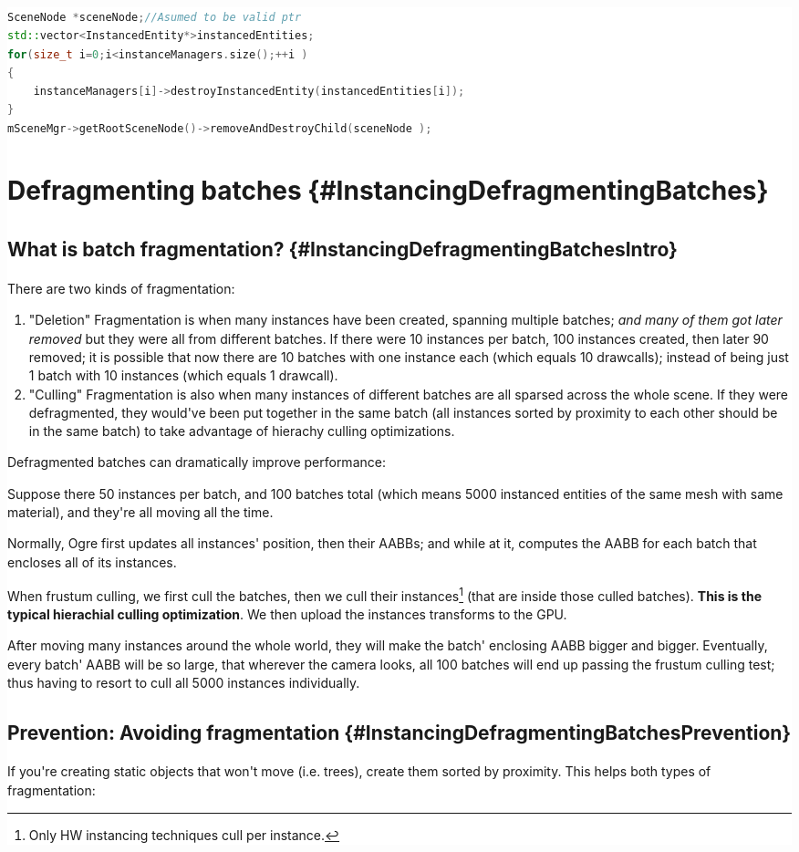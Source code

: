 ```cpp
SceneNode *sceneNode;//Asumed to be valid ptr
std::vector<InstancedEntity*>instancedEntities;
for(size_t i=0;i<instanceManagers.size();++i )
{
	instanceManagers[i]->destroyInstancedEntity(instancedEntities[i]);
}
mSceneMgr->getRootSceneNode()->removeAndDestroyChild(sceneNode );
```

# Defragmenting batches {#InstancingDefragmentingBatches}

## What is batch fragmentation? {#InstancingDefragmentingBatchesIntro}

There are two kinds of fragmentation:

1.  "Deletion" Fragmentation is when many instances have been created, spanning multiple batches; *and many of them got later removed* but they were all from different batches.
	If there were 10 instances per batch, 100 instances created, then later 90 removed; it is possible that now there are 10 batches with one instance each (which equals 10 drawcalls); instead of being just 1 batch with 10 instances (which equals 1 drawcall).
2.  "Culling" Fragmentation is also when many instances of different batches are all sparsed across the whole scene.
    If they were defragmented, they would've been put together in the same batch (all instances sorted by proximity to each other should be in the same batch) to take advantage of hierachy culling optimizations.

Defragmented batches can dramatically improve performance:

Suppose there 50 instances per batch, and 100 batches total (which means 5000 instanced entities of the same mesh with same material), and they're all moving all the time.

Normally, Ogre first updates all instances' position, then their AABBs;
and while at it, computes the AABB for each batch that encloses all of its instances.

When frustum culling, we first cull the batches, then we cull their instances[^9] (that are inside those culled batches).
**This is the typical hierachial culling optimization**.
We then upload the instances transforms to the GPU.

After moving many instances around the whole world, they will make the batch' enclosing AABB bigger and bigger.
Eventually, every batch' AABB will be so large, that wherever the camera looks, all 100 batches will end up passing the frustum culling test; thus having to resort to cull all 5000 instances individually.

## Prevention: Avoiding fragmentation {#InstancingDefragmentingBatchesPrevention}

If you're creating static objects that won't move (i.e. trees), create them sorted by proximity.
This helps both types of fragmentation:


[^7]: Whether it is actually faster than HW VTF depends on the GPU architecture
[^8]: In theory all other techniques could implement custom parameters but for performance reasons only HW VTF is well suited to implement it.
[^9]: Only HW instancing techniques cull per instance.